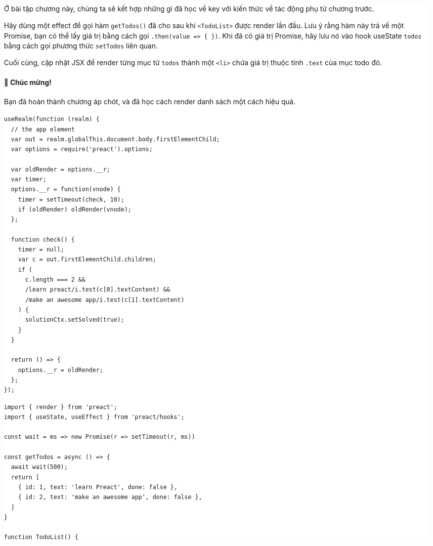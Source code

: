 Ở bài tập chương này, chúng ta sẽ kết hợp những gì đã học về key với kiến thức về tác động phụ từ chương trước.

Hãy dùng một effect để gọi hàm `getTodos()` đã cho sau khi `<TodoList>` được render lần đầu. Lưu ý rằng hàm này trả về một Promise, bạn có thể lấy giá trị bằng cách gọi `.then(value => { })`. Khi đã có giá trị Promise, hãy lưu nó vào hook useState `todos` bằng cách gọi phương thức `setTodos` liên quan.

Cuối cùng, cập nhật JSX để render từng mục từ `todos` thành một `<li>` chứa giá trị thuộc tính `.text` của mục todo đó.

<solution>
  <h4>🎉 Chúc mừng!</h4>
  <p>
    Bạn đã hoàn thành chương áp chót,
    và đã học cách render danh sách một cách hiệu quả.
  </p>
</solution>


```js:setup
useRealm(function (realm) {
  // the app element
  var out = realm.globalThis.document.body.firstElementChild;
  var options = require('preact').options;

  var oldRender = options.__r;
  var timer;
  options.__r = function(vnode) {
    timer = setTimeout(check, 10);
    if (oldRender) oldRender(vnode);
  };

  function check() {
    timer = null;
    var c = out.firstElementChild.children;
    if (
      c.length === 2 &&
      /learn preact/i.test(c[0].textContent) &&
      /make an awesome app/i.test(c[1].textContent)
    ) {
      solutionCtx.setSolved(true);
    }
  }

  return () => {
    options.__r = oldRender;
  };
});
```


```jsx:repl-initial
import { render } from 'preact';
import { useState, useEffect } from 'preact/hooks';

const wait = ms => new Promise(r => setTimeout(r, ms))

const getTodos = async () => {
  await wait(500);
  return [
    { id: 1, text: 'learn Preact', done: false },
    { id: 2, text: 'make an awesome app', done: false },
  ]
}

function TodoList() {
```